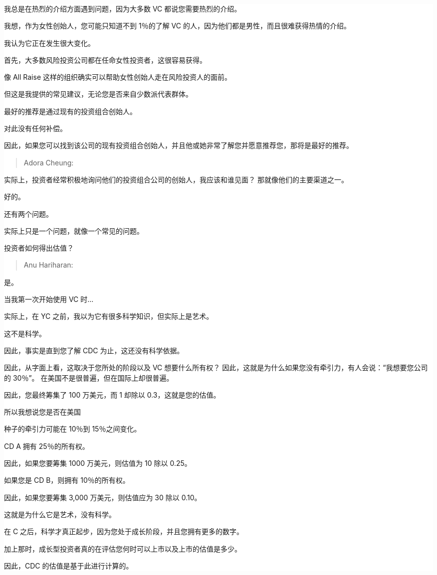 我总是在热烈的介绍方面遇到问题，因为大多数 VC 都说您需要热烈的介绍。

我想，作为女性创始人，您可能只知道不到 1％的了解 VC 的人，因为他们都是男性，而且很难获得热情的介绍。

我认为它正在发生很大变化。

首先，大多数风险投资公司都在任命女性投资者，这很容易获得。

像 All Raise 这样的组织确实可以帮助女性创始人走在风险投资人的面前。

但这是我提供的常见建议，无论您是否来自少数派代表群体。

最好的推荐是通过现有的投资组合创始人。

对此没有任何补偿。

因此，如果您可以找到该公司的现有投资组合创始人，并且他或她非常了解您并愿意推荐您，那将是最好的推荐。

> Adora Cheung:

实际上，投资者经常积极地询问他们的投资组合公司的创始人，我应该和谁见面？ 那就像他们的主要渠道之一。

好的。

还有两个问题。

实际上只是一个问题，就像一个常见的问题。

投资者如何得出估值？

> Anu Hariharan:

是。

当我第一次开始使用 VC 时...

实际上，在 YC 之前，我以为它有很多科学知识，但实际上是艺术。

这不是科学。

因此，事实是直到您了解 CDC 为止，这还没有科学依据。

因此，从字面上看，这取决于您所处的阶段以及 VC 想要什么所有权？ 因此，这就是为什么如果您没有牵引力，有人会说：“我想要您公司的 30％”。 在美国不是很普遍，但在国际上却很普遍。

因此，您最终筹集了 100 万美元，而 1 却除以 0.3，这就是您的估值。

所以我想说您是否在美国

种子的牵引力可能在 10％到 15％之间变化。

CD A 拥有 25％的所有权。

因此，如果您要筹集 1000 万美元，则估值为 10 除以 0.25。

如果您是 CD B，则拥有 10％的所有权。

因此，如果您要筹集 3,000 万美元，则估值应为 30 除以 0.10。

这就是为什么它是艺术，没有科学。

在 C 之后，科学才真正起步，因为您处于成长阶段，并且您拥有更多的数字。

加上那时，成长型投资者真的在评估您何时可以上市以及上市的估值是多少。

因此，CDC 的估值是基于此进行计算的。
